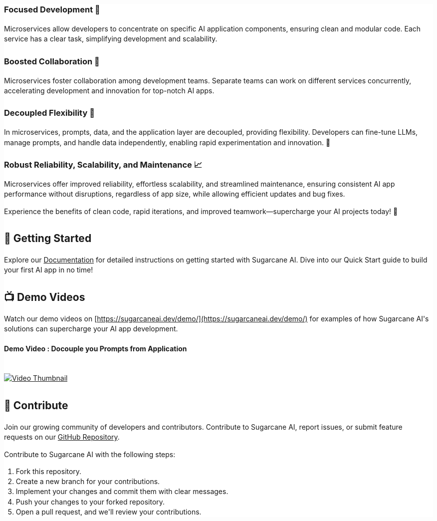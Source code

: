 ### Focused Development 🤝
Microservices allow developers to concentrate on specific AI application components, ensuring clean and modular code. Each service has a clear task, simplifying development and scalability.

### Boosted Collaboration 🤝
Microservices foster collaboration among development teams. Separate teams can work on different services concurrently, accelerating development and innovation for top-notch AI apps.

### Decoupled Flexibility 🔄
In microservices, prompts, data, and the application layer are decoupled, providing flexibility. Developers can fine-tune LLMs, manage prompts, and handle data independently, enabling rapid experimentation and innovation. 📑

### Robust Reliability, Scalability, and Maintenance 📈
Microservices offer improved reliability, effortless scalability, and streamlined maintenance, ensuring consistent AI app performance without disruptions, regardless of app size, while allowing efficient updates and bug fixes.

Experience the benefits of clean code, rapid iterations, and improved teamwork—supercharge your AI projects today! 🚀

## 🚀 Getting Started <a name="getting-started--"></a>

Explore our [Documentation](documentation_link) for detailed instructions on getting started with Sugarcane AI. Dive into our Quick Start guide to build your first AI app in no time!

## 📺 Demo Videos <a name="demo-videos--"></a>

Watch our demo videos on [https://sugarcaneai.dev/demo/](https://sugarcaneai.dev/demo/) for examples of how Sugarcane AI's solutions can supercharge your AI app development.

#### Demo Video : Docouple you Prompts from Application

<br>
<a href="https://www.youtube.com/watch?v=ns0UWOv-xGo">
  <img src="https://img.youtube.com/vi/ns0UWOv-xGo/maxresdefault.jpg" alt="Video Thumbnail" width="800" height="360">
</a>

## 🤖 Contribute <a name="contribute--"></a>

Join our growing community of developers and contributors. Contribute to Sugarcane AI, report issues, or submit feature requests on our [GitHub Repository](github_link).

Contribute to Sugarcane AI with the following steps:

1. Fork this repository.
2. Create a new branch for your contributions.
3. Implement your changes and commit them with clear messages.
4. Push your changes to your forked repository.
5. Open a pull request, and we'll review your contributions.

